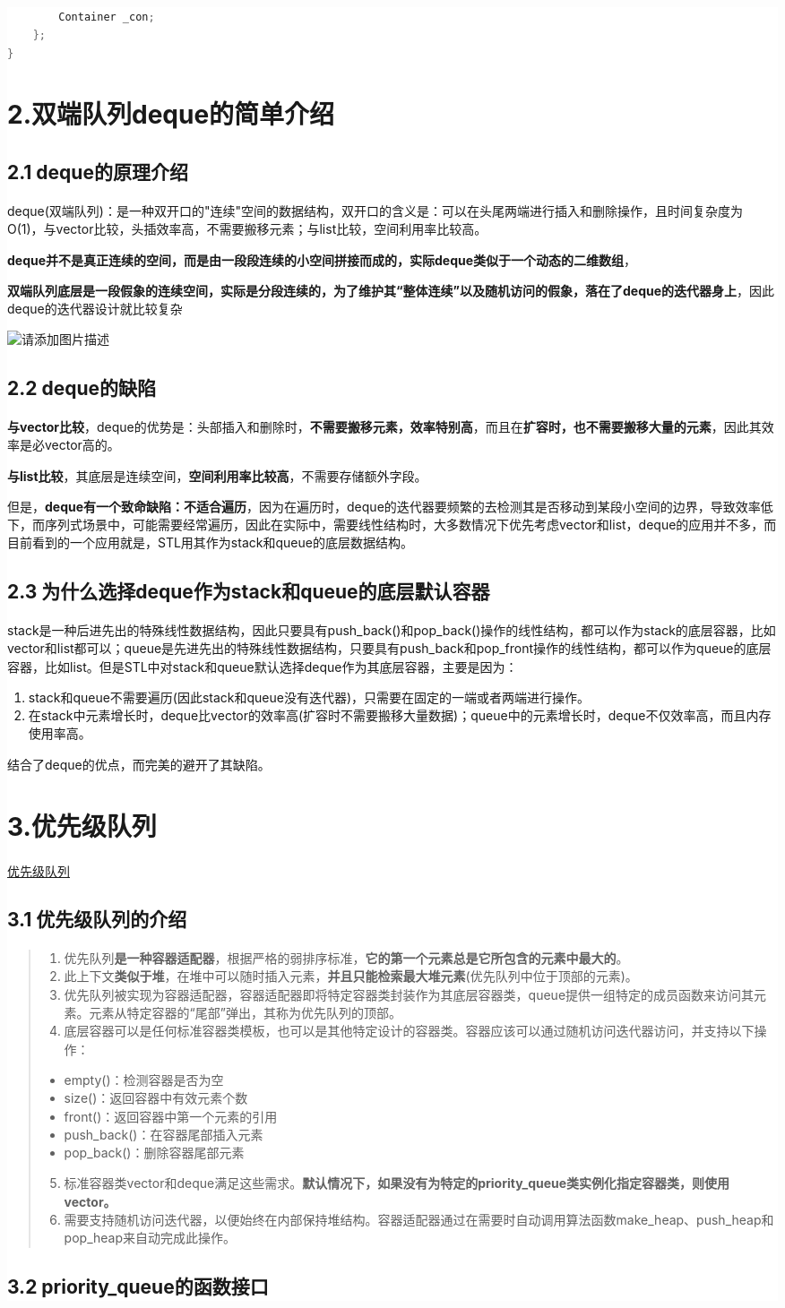 ```c++
		Container _con;
	};
}
```

# 2.双端队列deque的简单介绍
## 2.1 deque的原理介绍
deque(双端队列)：是一种双开口的"连续"空间的数据结构，双开口的含义是：可以在头尾两端进行插入和删除操作，且时间复杂度为O(1)，与vector比较，头插效率高，不需要搬移元素；与list比较，空间利用率比较高。

**deque并不是真正连续的空间，而是由一段段连续的小空间拼接而成的，实际deque类似于一个动态的二维数组**，

**双端队列底层是一段假象的连续空间，实际是分段连续的，为了维护其“整体连续”以及随机访问的假象，落在了deque的迭代器身上**，因此deque的迭代器设计就比较复杂



![请添加图片描述](https://i-blog.csdnimg.cn/direct/460fe0e88f7949d6903d7d3146016028.png)

## 2.2 deque的缺陷
**与vector比较**，deque的优势是：头部插入和删除时，**不需要搬移元素，效率特别高**，而且在**扩容时，也不需要搬移大量的元素**，因此其效率是必vector高的。

**与list比较**，其底层是连续空间，**空间利用率比较高**，不需要存储额外字段。

但是，**deque有一个致命缺陷：不适合遍历**，因为在遍历时，deque的迭代器要频繁的去检测其是否移动到某段小空间的边界，导致效率低下，而序列式场景中，可能需要经常遍历，因此在实际中，需要线性结构时，大多数情况下优先考虑vector和list，deque的应用并不多，而目前看到的一个应用就是，STL用其作为stack和queue的底层数据结构。
## 2.3 为什么选择deque作为stack和queue的底层默认容器

stack是一种后进先出的特殊线性数据结构，因此只要具有push_back()和pop_back()操作的线性结构，都可以作为stack的底层容器，比如vector和list都可以；queue是先进先出的特殊线性数据结构，只要具有push_back和pop_front操作的线性结构，都可以作为queue的底层容器，比如list。但是STL中对stack和queue默认选择deque作为其底层容器，主要是因为：
1. stack和queue不需要遍历(因此stack和queue没有迭代器)，只需要在固定的一端或者两端进行操作。
2. 在stack中元素增长时，deque比vector的效率高(扩容时不需要搬移大量数据)；queue中的元素增长时，deque不仅效率高，而且内存使用率高。

结合了deque的优点，而完美的避开了其缺陷。
 
# 3.优先级队列

[优先级队列](https://legacy.cplusplus.com/reference/queue/priority_queue/?kw=priority_queue)

## 3.1 优先级队列的介绍
>1. 优先队列**是一种容器适配器**，根据严格的弱排序标准，**它的第一个元素总是它所包含的元素中最大的**。
>2. 此上下文**类似于堆**，在堆中可以随时插入元素，**并且只能检索最大堆元素**(优先队列中位于顶部的元素)。
>3. 优先队列被实现为容器适配器，容器适配器即将特定容器类封装作为其底层容器类，queue提供一组特定的成员函数来访问其元素。元素从特定容器的“尾部”弹出，其称为优先队列的顶部。
>4. 底层容器可以是任何标准容器类模板，也可以是其他特定设计的容器类。容器应该可以通过随机访问迭代器访问，并支持以下操作：
>- empty()：检测容器是否为空
>- size()：返回容器中有效元素个数
>- front()：返回容器中第一个元素的引用
>- push_back()：在容器尾部插入元素
>- pop_back()：删除容器尾部元素
>5. 标准容器类vector和deque满足这些需求。**默认情况下，如果没有为特定的priority_queue类实例化指定容器类，则使用vector。**
>6. 需要支持随机访问迭代器，以便始终在内部保持堆结构。容器适配器通过在需要时自动调用算法函数make_heap、push_heap和pop_heap来自动完成此操作。
## 3.2 priority_queue的函数接口

